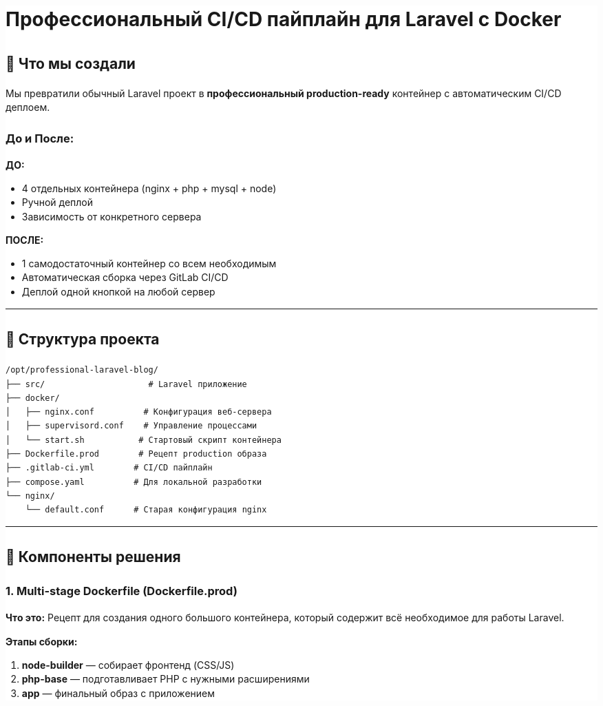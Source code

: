# Профессиональный CI/CD пайплайн для Laravel с Docker

## 🎯 Что мы создали

Мы превратили обычный Laravel проект в **профессиональный production-ready** контейнер с автоматическим CI/CD деплоем. 

### До и После:

**ДО:** 

- 4 отдельных контейнера (nginx + php + mysql + node)
- Ручной деплой
- Зависимость от конкретного сервера

**ПОСЛЕ:**

- 1 самодостаточный контейнер со всем необходимым
- Автоматическая сборка через GitLab CI/CD
- Деплой одной кнопкой на любой сервер

---

## 📁 Структура проекта

```
/opt/professional-laravel-blog/
├── src/                     # Laravel приложение
├── docker/
│   ├── nginx.conf          # Конфигурация веб-сервера
│   ├── supervisord.conf    # Управление процессами
│   └── start.sh           # Стартовый скрипт контейнера
├── Dockerfile.prod        # Рецепт production образа
├── .gitlab-ci.yml        # CI/CD пайплайн
├── compose.yaml          # Для локальной разработки
└── nginx/
    └── default.conf      # Старая конфигурация nginx
```

---

## 🔧 Компоненты решения

### 1. Multi-stage Dockerfile (Dockerfile.prod)

**Что это:** Рецепт для создания одного большого контейнера, который содержит всё необходимое для работы Laravel.

**Этапы сборки:**

1. **node-builder** — собирает фронтенд (CSS/JS)
2. **php-base** — подготавливает PHP с нужными расширениями
3. **app** — финальный образ с приложением
